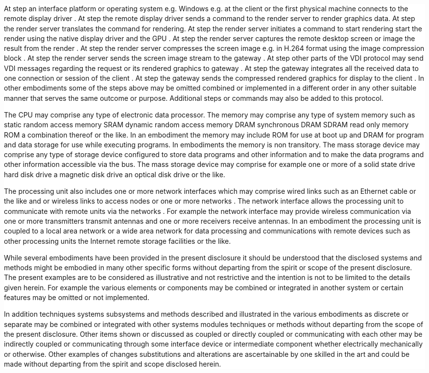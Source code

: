 At step an interface platform or operating system e.g. Windows e.g. at the client or the first physical machine connects to the remote display driver . At step the remote display driver sends a command to the render server to render graphics data. At step the render server translates the command for rendering. At step the render server initiates a command to start rendering start the render using the native display driver and the GPU . At step the render server captures the remote desktop screen or image the result from the render . At step the render server compresses the screen image e.g. in H.264 format using the image compression block . At step the render server sends the screen image stream to the gateway . At step other parts of the VDI protocol may send VDI messages regarding the request or its rendered graphics to gateway . At step the gateway integrates all the received data to one connection or session of the client . At step the gateway sends the compressed rendered graphics for display to the client . In other embodiments some of the steps above may be omitted combined or implemented in a different order in any other suitable manner that serves the same outcome or purpose. Additional steps or commands may also be added to this protocol.

The CPU may comprise any type of electronic data processor. The memory may comprise any type of system memory such as static random access memory SRAM dynamic random access memory DRAM synchronous DRAM SDRAM read only memory ROM a combination thereof or the like. In an embodiment the memory may include ROM for use at boot up and DRAM for program and data storage for use while executing programs. In embodiments the memory is non transitory. The mass storage device may comprise any type of storage device configured to store data programs and other information and to make the data programs and other information accessible via the bus. The mass storage device may comprise for example one or more of a solid state drive hard disk drive a magnetic disk drive an optical disk drive or the like.

The processing unit also includes one or more network interfaces which may comprise wired links such as an Ethernet cable or the like and or wireless links to access nodes or one or more networks . The network interface allows the processing unit to communicate with remote units via the networks . For example the network interface may provide wireless communication via one or more transmitters transmit antennas and one or more receivers receive antennas. In an embodiment the processing unit is coupled to a local area network or a wide area network for data processing and communications with remote devices such as other processing units the Internet remote storage facilities or the like.

While several embodiments have been provided in the present disclosure it should be understood that the disclosed systems and methods might be embodied in many other specific forms without departing from the spirit or scope of the present disclosure. The present examples are to be considered as illustrative and not restrictive and the intention is not to be limited to the details given herein. For example the various elements or components may be combined or integrated in another system or certain features may be omitted or not implemented.

In addition techniques systems subsystems and methods described and illustrated in the various embodiments as discrete or separate may be combined or integrated with other systems modules techniques or methods without departing from the scope of the present disclosure. Other items shown or discussed as coupled or directly coupled or communicating with each other may be indirectly coupled or communicating through some interface device or intermediate component whether electrically mechanically or otherwise. Other examples of changes substitutions and alterations are ascertainable by one skilled in the art and could be made without departing from the spirit and scope disclosed herein.

